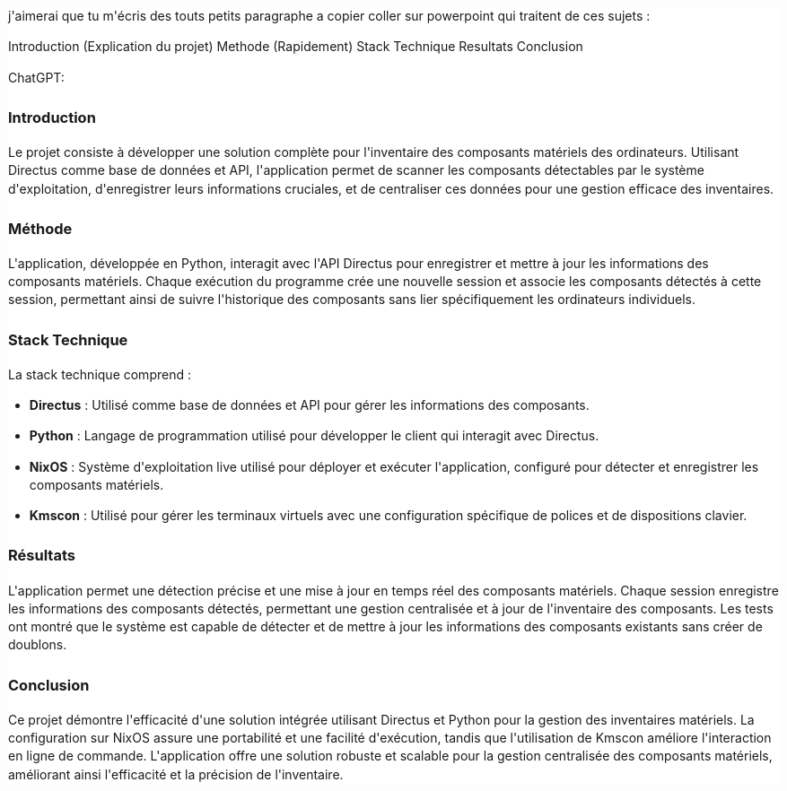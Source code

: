 j'aimerai que tu m'écris des touts petits paragraphe a copier coller sur powerpoint qui traitent de ces sujets :

Introduction (Explication du projet) 
Methode (Rapidement) 
Stack Technique 
Resultats 
Conclusion

ChatGPT: 

### Introduction 

Le projet consiste à développer une solution complète pour l'inventaire des composants matériels des ordinateurs. Utilisant Directus comme base de données et API, l'application permet de scanner les composants détectables par le système d'exploitation, d'enregistrer leurs informations cruciales, et de centraliser ces données pour une gestion efficace des inventaires.

### Méthode 

L'application, développée en Python, interagit avec l'API Directus pour enregistrer et mettre à jour les informations des composants matériels. Chaque exécution du programme crée une nouvelle session et associe les composants détectés à cette session, permettant ainsi de suivre l'historique des composants sans lier spécifiquement les ordinateurs individuels.

### Stack Technique 

La stack technique comprend :
 
- **Directus**  : Utilisé comme base de données et API pour gérer les informations des composants.
 
- **Python**  : Langage de programmation utilisé pour développer le client qui interagit avec Directus.
 
- **NixOS**  : Système d'exploitation live utilisé pour déployer et exécuter l'application, configuré pour détecter et enregistrer les composants matériels.
 
- **Kmscon**  : Utilisé pour gérer les terminaux virtuels avec une configuration spécifique de polices et de dispositions clavier.

### Résultats 

L'application permet une détection précise et une mise à jour en temps réel des composants matériels. Chaque session enregistre les informations des composants détectés, permettant une gestion centralisée et à jour de l'inventaire des composants. Les tests ont montré que le système est capable de détecter et de mettre à jour les informations des composants existants sans créer de doublons.

### Conclusion 

Ce projet démontre l'efficacité d'une solution intégrée utilisant Directus et Python pour la gestion des inventaires matériels. La configuration sur NixOS assure une portabilité et une facilité d'exécution, tandis que l'utilisation de Kmscon améliore l'interaction en ligne de commande. L'application offre une solution robuste et scalable pour la gestion centralisée des composants matériels, améliorant ainsi l'efficacité et la précision de l'inventaire.
